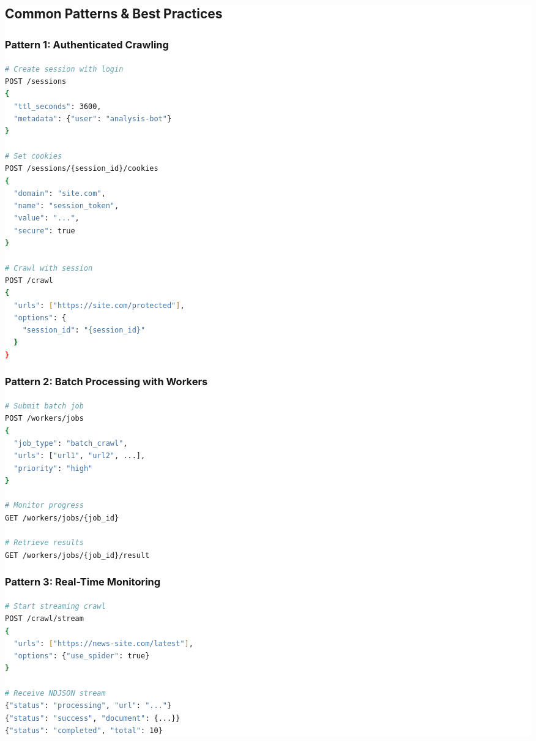 
## Common Patterns & Best Practices

### Pattern 1: Authenticated Crawling
```bash
# Create session with login
POST /sessions
{
  "ttl_seconds": 3600,
  "metadata": {"user": "analysis-bot"}
}

# Set cookies
POST /sessions/{session_id}/cookies
{
  "domain": "site.com",
  "name": "session_token",
  "value": "...",
  "secure": true
}

# Crawl with session
POST /crawl
{
  "urls": ["https://site.com/protected"],
  "options": {
    "session_id": "{session_id}"
  }
}
```

### Pattern 2: Batch Processing with Workers
```bash
# Submit batch job
POST /workers/jobs
{
  "job_type": "batch_crawl",
  "urls": ["url1", "url2", ...],
  "priority": "high"
}

# Monitor progress
GET /workers/jobs/{job_id}

# Retrieve results
GET /workers/jobs/{job_id}/result
```

### Pattern 3: Real-Time Monitoring
```bash
# Start streaming crawl
POST /crawl/stream
{
  "urls": ["https://news-site.com/latest"],
  "options": {"use_spider": true}
}

# Receive NDJSON stream
{"status": "processing", "url": "..."}
{"status": "success", "document": {...}}
{"status": "completed", "total": 10}
```

